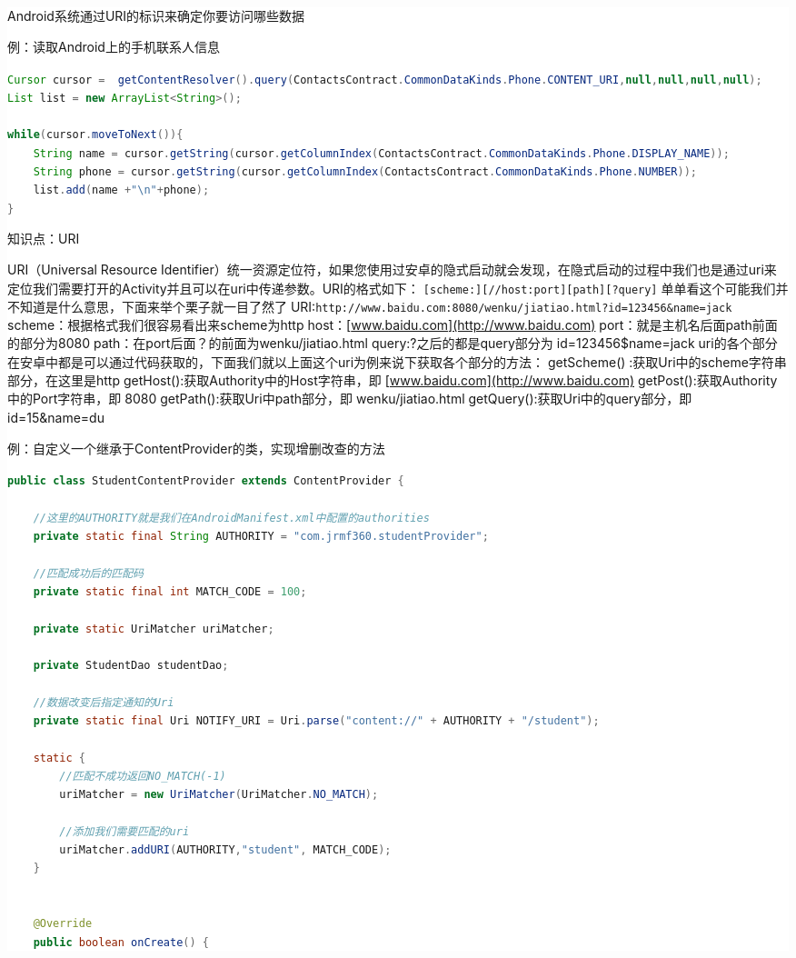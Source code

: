 Android系统通过URI的标识来确定你要访问哪些数据

例：读取Android上的手机联系人信息

```java
Cursor cursor =  getContentResolver().query(ContactsContract.CommonDataKinds.Phone.CONTENT_URI,null,null,null,null);
List list = new ArrayList<String>();

while(cursor.moveToNext()){
    String name = cursor.getString(cursor.getColumnIndex(ContactsContract.CommonDataKinds.Phone.DISPLAY_NAME));
    String phone = cursor.getString(cursor.getColumnIndex(ContactsContract.CommonDataKinds.Phone.NUMBER));
    list.add(name +"\n"+phone);
}
```

知识点：URI

URI（Universal Resource Identifier）统一资源定位符，如果您使用过安卓的隐式启动就会发现，在隐式启动的过程中我们也是通过uri来定位我们需要打开的Activity并且可以在uri中传递参数。URI的格式如下：
 `[scheme:][//host:port][path][?query]`
 单单看这个可能我们并不知道是什么意思，下面来举个栗子就一目了然了
 URI:`http://www.baidu.com:8080/wenku/jiatiao.html?id=123456&name=jack`
 scheme：根据格式我们很容易看出来scheme为http
 host：[www.baidu.com](http://www.baidu.com)
 port：就是主机名后面path前面的部分为8080
 path：在port后面？的前面为wenku/jiatiao.html
 query:?之后的都是query部分为 id=123456$name=jack
 uri的各个部分在安卓中都是可以通过代码获取的，下面我们就以上面这个uri为例来说下获取各个部分的方法：
 getScheme() :获取Uri中的scheme字符串部分，在这里是http
 getHost():获取Authority中的Host字符串，即 [www.baidu.com](http://www.baidu.com)
 getPost():获取Authority中的Port字符串，即 8080
 getPath():获取Uri中path部分，即 wenku/jiatiao.html
 getQuery():获取Uri中的query部分，即 id=15&name=du



例：自定义一个继承于ContentProvider的类，实现增删改查的方法

```java
public class StudentContentProvider extends ContentProvider {

    //这里的AUTHORITY就是我们在AndroidManifest.xml中配置的authorities
    private static final String AUTHORITY = "com.jrmf360.studentProvider";

    //匹配成功后的匹配码
    private static final int MATCH_CODE = 100;

    private static UriMatcher uriMatcher;

    private StudentDao studentDao;

    //数据改变后指定通知的Uri
    private static final Uri NOTIFY_URI = Uri.parse("content://" + AUTHORITY + "/student");

    static {
        //匹配不成功返回NO_MATCH(-1)
        uriMatcher = new UriMatcher(UriMatcher.NO_MATCH);

        //添加我们需要匹配的uri
        uriMatcher.addURI(AUTHORITY,"student", MATCH_CODE);
    }


    @Override
    public boolean onCreate() {
```